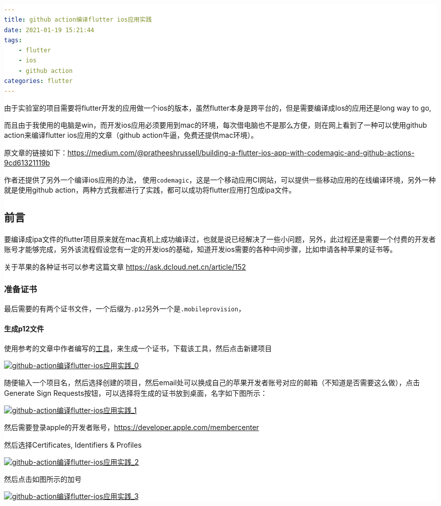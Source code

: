 ```yaml
---
title: github action编译flutter ios应用实践
date: 2021-01-19 15:21:44
tags:
	- flutter
	- ios
	- github action
categories: flutter
---
```


由于实验室的项目需要将flutter开发的应用做一个ios的版本，虽然flutter本身是跨平台的，但是需要编译成Ios的应用还是long way to go,

而且由于我使用的电脑是win，而开发ios应用必须要用到mac的环境，每次借电脑也不是那么方便，则在网上看到了一种可以使用github action来编译flutter ios应用的文章（github action牛逼，免费还提供mac环境）。

原文章的链接如下：https://medium.com/@pratheeshrussell/building-a-flutter-ios-app-with-codemagic-and-github-actions-9cd61321119b

作者还提供了另外一个编译ios应用的办法， 使用`codemagic`，这是一个移动应用CI网站，可以提供一些移动应用的在线编译环境，另外一种就是使用github action，两种方式我都进行了实践，都可以成功将flutter应用打包成ipa文件。

## 前言

要编译成ipa文件的flutter项目原来就在mac真机上成功编译过，也就是说已经解决了一些小问题，另外，此过程还是需要一个付费的开发者账号才能够完成，另外该流程假设您有一定的开发ios的基础，知道开发ios需要的各种中间步骤，比如申请各种苹果的证书等。

关于苹果的各种证书可以参考这篇文章 https://ask.dcloud.net.cn/article/152

### 准备证书

最后需要的有两个证书文件，一个后缀为`.p12`另外一个是`.mobileprovision`，

#### 生成p12文件

使用参考的文章中作者编写的[工具](https://pratheeshrussell.github.io/IOS-Code-Sign-Helper/)，来生成一个证书，下载该工具，然后点击新建项目

[![github-action编译flutter-ios应用实践_0](https://s3.ax1x.com/2021/01/19/s2CSb9.png)](https://imgchr.com/i/s2CSb9)

随便输入一个项目名，然后选择创建的项目，然后email处可以换成自己的苹果开发者账号对应的邮箱（不知道是否需要这么做），点击Generate Sign Requests按钮，可以选择将生成的证书放到桌面，名字如下图所示：

[![github-action编译flutter-ios应用实践_1](https://s3.ax1x.com/2021/01/19/s2CP4x.png)](https://imgchr.com/i/s2CP4x)

然后需要登录apple的开发者账号，https://developer.apple.com/membercenter

然后选择Certificates, Identifiers & Profiles

[![github-action编译flutter-ios应用实践_2](https://s3.ax1x.com/2021/01/19/s2CZKe.png)](https://imgchr.com/i/s2CZKe)

然后点击如图所示的加号

[![github-action编译flutter-ios应用实践_3](https://s3.ax1x.com/2021/01/19/s2CeDH.png)](https://imgchr.com/i/s2CeDH)
